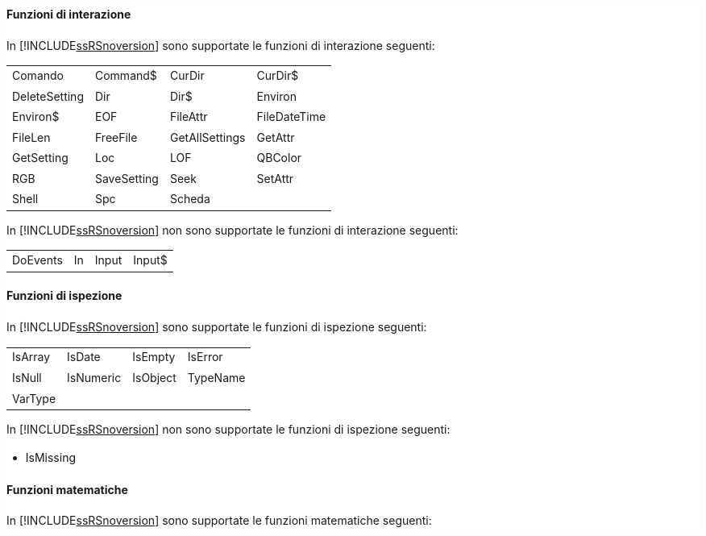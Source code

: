 #### <a name="interaction-functions"></a>Funzioni di interazione  
 In [!INCLUDE[ssRSnoversion](../includes/ssrsnoversion-md.md)] sono supportate le funzioni di interazione seguenti:  
  
|||||  
|-|-|-|-|  
|Comando|Command$|CurDir|CurDir$|  
|DeleteSetting|Dir|Dir$|Environ|  
|Environ$|EOF|FileAttr|FileDateTime|  
|FileLen|FreeFile|GetAllSettings|GetAttr|  
|GetSetting|Loc|LOF|QBColor|  
|RGB|SaveSetting|Seek|SetAttr|  
|Shell|Spc|Scheda||  
  
 In [!INCLUDE[ssRSnoversion](../includes/ssrsnoversion-md.md)] non sono supportate le funzioni di interazione seguenti:  
  
|||||  
|-|-|-|-|  
|DoEvents|In|Input|Input$|  
  
#### <a name="inspection-functions"></a>Funzioni di ispezione  
 In [!INCLUDE[ssRSnoversion](../includes/ssrsnoversion-md.md)] sono supportate le funzioni di ispezione seguenti:  
  
|||||  
|-|-|-|-|  
|IsArray|IsDate|IsEmpty|IsError|  
|IsNull|IsNumeric|IsObject|TypeName|  
|VarType||||  
  
 In [!INCLUDE[ssRSnoversion](../includes/ssrsnoversion-md.md)] non sono supportate le funzioni di ispezione seguenti:  
  
-   IsMissing  
  
#### <a name="math-functions"></a>Funzioni matematiche  
 In [!INCLUDE[ssRSnoversion](../includes/ssrsnoversion-md.md)] sono supportate le funzioni matematiche seguenti:  
  